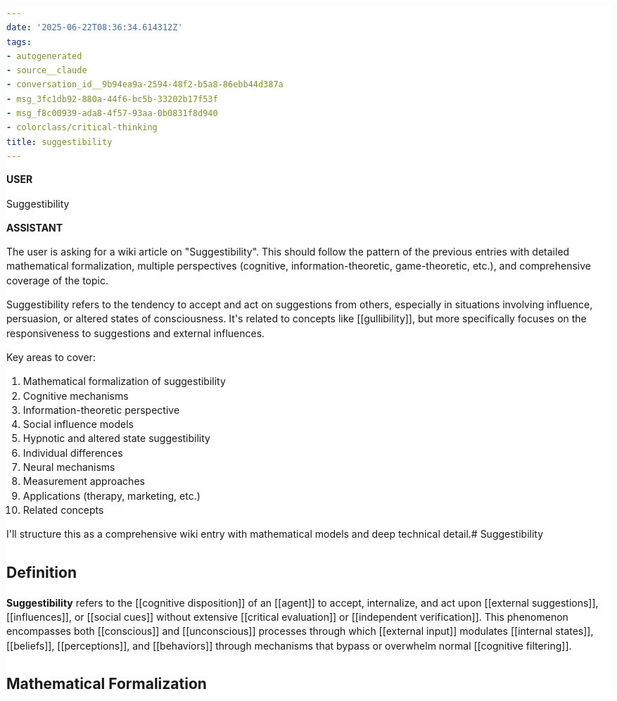 ```yaml
---
date: '2025-06-22T08:36:34.614312Z'
tags:
- autogenerated
- source__claude
- conversation_id__9b94ea9a-2594-48f2-b5a8-86ebb44d387a
- msg_3fc1db92-880a-44f6-bc5b-33202b17f53f
- msg_f8c00939-ada8-4f57-93aa-0b0831f8d940
- colorclass/critical-thinking
title: suggestibility
---
```


**USER**

Suggestibility


**ASSISTANT**

The user is asking for a wiki article on "Suggestibility". This should follow the pattern of the previous entries with detailed mathematical formalization, multiple perspectives (cognitive, information-theoretic, game-theoretic, etc.), and comprehensive coverage of the topic.

Suggestibility refers to the tendency to accept and act on suggestions from others, especially in situations involving influence, persuasion, or altered states of consciousness. It's related to concepts like [[gullibility]], but more specifically focuses on the responsiveness to suggestions and external influences.

Key areas to cover:
1. Mathematical formalization of suggestibility
2. Cognitive mechanisms 
3. Information-theoretic perspective
4. Social influence models
5. Hypnotic and altered state suggestibility
6. Individual differences
7. Neural mechanisms
8. Measurement approaches
9. Applications (therapy, marketing, etc.)
10. Related concepts

I'll structure this as a comprehensive wiki entry with mathematical models and deep technical detail.# Suggestibility

## Definition

**Suggestibility** refers to the [[cognitive disposition]] of an [[agent]] to accept, internalize, and act upon [[external suggestions]], [[influences]], or [[social cues]] without extensive [[critical evaluation]] or [[independent verification]]. This phenomenon encompasses both [[conscious]] and [[unconscious]] processes through which [[external input]] modulates [[internal states]], [[beliefs]], [[perceptions]], and [[behaviors]] through mechanisms that bypass or overwhelm normal [[cognitive filtering]].

## Mathematical Formalization
